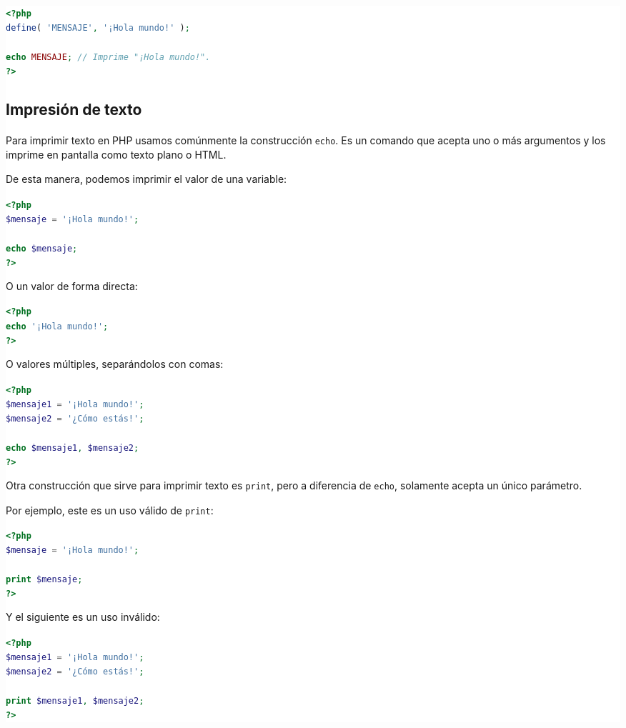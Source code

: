 ```php
<?php
define( 'MENSAJE', '¡Hola mundo!' );

echo MENSAJE; // Imprime "¡Hola mundo!".
?>
```

## Impresión de texto
Para imprimir texto en PHP usamos comúnmente la construcción `echo`. Es un comando que acepta uno o más argumentos y los imprime en pantalla como texto plano o HTML.

De esta manera, podemos imprimir el valor de una variable:

```php
<?php
$mensaje = '¡Hola mundo!';

echo $mensaje;
?>
```

O un valor de forma directa:

```php
<?php
echo '¡Hola mundo!';
?>
```

O valores múltiples, separándolos con comas:

```php
<?php
$mensaje1 = '¡Hola mundo!';
$mensaje2 = '¿Cómo estás!';

echo $mensaje1, $mensaje2;
?>
```

Otra construcción que sirve para imprimir texto es `print`, pero a diferencia de `echo`, solamente acepta un único parámetro.

Por ejemplo, este es un uso válido de `print`:

```php
<?php
$mensaje = '¡Hola mundo!';

print $mensaje;
?>
```

Y el siguiente es un uso inválido:

```php
<?php
$mensaje1 = '¡Hola mundo!';
$mensaje2 = '¿Cómo estás!';

print $mensaje1, $mensaje2;
?>
```
